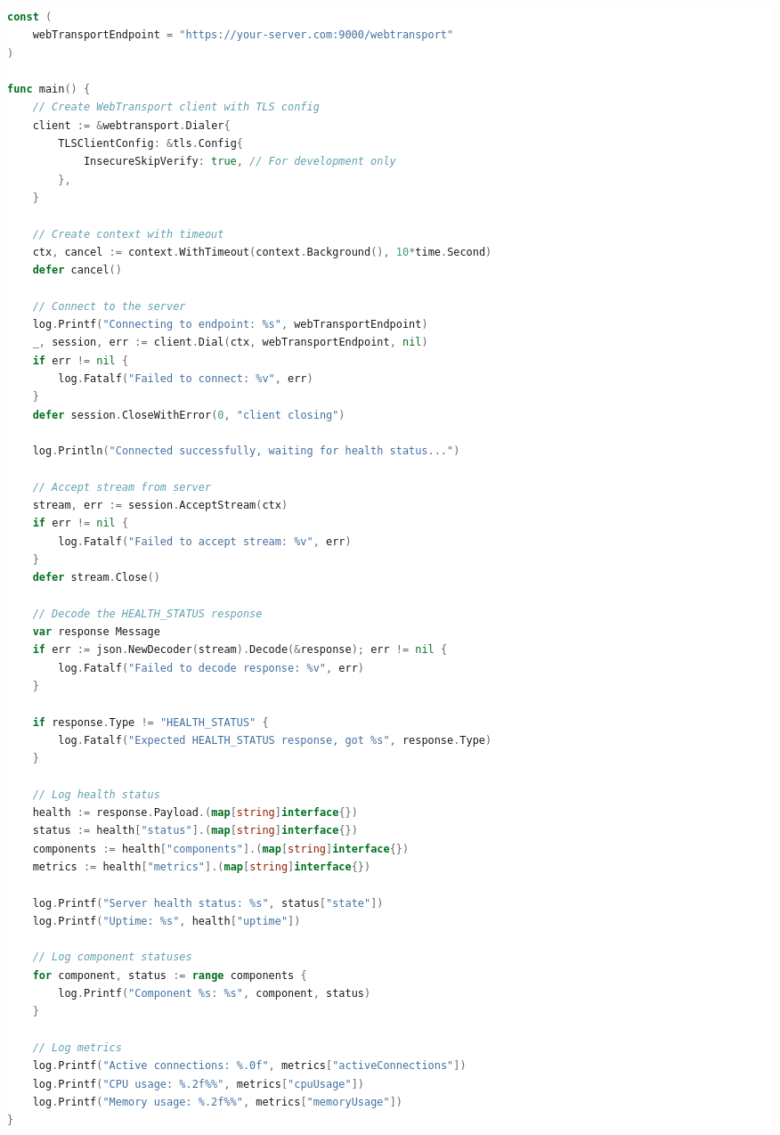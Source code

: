 ```go
const (
    webTransportEndpoint = "https://your-server.com:9000/webtransport"
)

func main() {
    // Create WebTransport client with TLS config
    client := &webtransport.Dialer{
        TLSClientConfig: &tls.Config{
            InsecureSkipVerify: true, // For development only
        },
    }

    // Create context with timeout
    ctx, cancel := context.WithTimeout(context.Background(), 10*time.Second)
    defer cancel()

    // Connect to the server
    log.Printf("Connecting to endpoint: %s", webTransportEndpoint)
    _, session, err := client.Dial(ctx, webTransportEndpoint, nil)
    if err != nil {
        log.Fatalf("Failed to connect: %v", err)
    }
    defer session.CloseWithError(0, "client closing")

    log.Println("Connected successfully, waiting for health status...")

    // Accept stream from server
    stream, err := session.AcceptStream(ctx)
    if err != nil {
        log.Fatalf("Failed to accept stream: %v", err)
    }
    defer stream.Close()

    // Decode the HEALTH_STATUS response
    var response Message
    if err := json.NewDecoder(stream).Decode(&response); err != nil {
        log.Fatalf("Failed to decode response: %v", err)
    }

    if response.Type != "HEALTH_STATUS" {
        log.Fatalf("Expected HEALTH_STATUS response, got %s", response.Type)
    }

    // Log health status
    health := response.Payload.(map[string]interface{})
    status := health["status"].(map[string]interface{})
    components := health["components"].(map[string]interface{})
    metrics := health["metrics"].(map[string]interface{})

    log.Printf("Server health status: %s", status["state"])
    log.Printf("Uptime: %s", health["uptime"])
    
    // Log component statuses
    for component, status := range components {
        log.Printf("Component %s: %s", component, status)
    }
    
    // Log metrics
    log.Printf("Active connections: %.0f", metrics["activeConnections"])
    log.Printf("CPU usage: %.2f%%", metrics["cpuUsage"])
    log.Printf("Memory usage: %.2f%%", metrics["memoryUsage"])
}
```